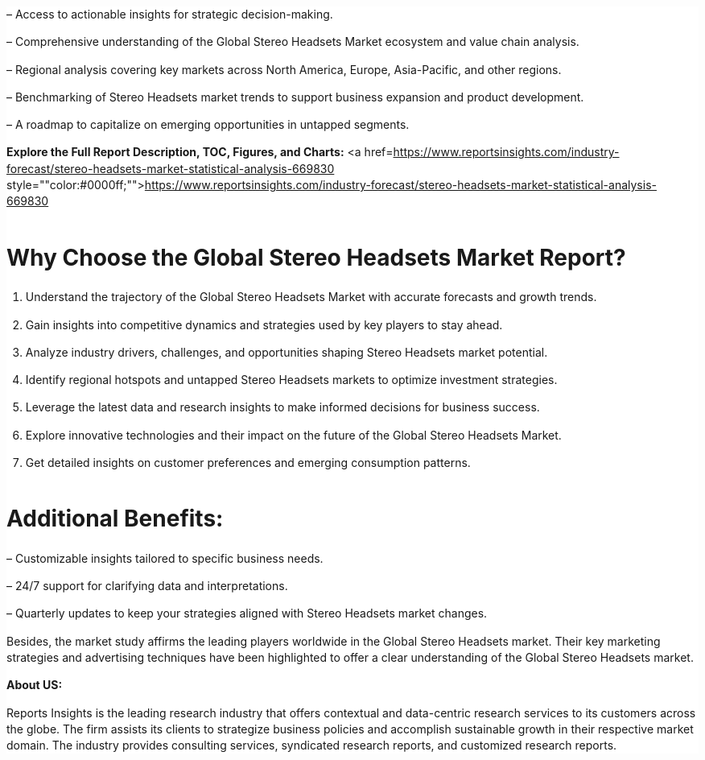 – Access to actionable insights for strategic decision-making.

– Comprehensive understanding of the Global Stereo Headsets Market ecosystem and value chain analysis.

– Regional analysis covering key markets across North America, Europe, Asia-Pacific, and other regions.

– Benchmarking of Stereo Headsets market trends to support business expansion and product development.

– A roadmap to capitalize on emerging opportunities in untapped segments.

<strong>Explore the Full Report Description, TOC, Figures, and Charts:</strong>
<a href=https://www.reportsinsights.com/industry-forecast/stereo-headsets-market-statistical-analysis-669830 style=""color:#0000ff;"">https://www.reportsinsights.com/industry-forecast/stereo-headsets-market-statistical-analysis-669830</a>

# <strong>Why Choose the Global Stereo Headsets Market Report?</strong>

1. Understand the trajectory of the Global Stereo Headsets Market with accurate forecasts and growth trends.

2. Gain insights into competitive dynamics and strategies used by key players to stay ahead.

3. Analyze industry drivers, challenges, and opportunities shaping Stereo Headsets market potential.

4. Identify regional hotspots and untapped Stereo Headsets markets to optimize investment strategies.

5. Leverage the latest data and research insights to make informed decisions for business success.

6. Explore innovative technologies and their impact on the future of the Global Stereo Headsets Market.

7. Get detailed insights on customer preferences and emerging consumption patterns.

# <strong>Additional Benefits:</strong>

– Customizable insights tailored to specific business needs.

– 24/7 support for clarifying data and interpretations.

– Quarterly updates to keep your strategies aligned with Stereo Headsets market changes.

Besides, the market study affirms the leading players worldwide in the Global Stereo Headsets market. Their key marketing strategies and advertising techniques have been highlighted to offer a clear understanding of the Global Stereo Headsets market.

<strong><strong>About US</strong>:</strong>

Reports Insights is the leading research industry that offers contextual and data-centric research services to its customers across the globe. The firm assists its clients to strategize business policies and accomplish sustainable growth in their respective market domain. The industry provides consulting services, syndicated research reports, and customized research reports.

